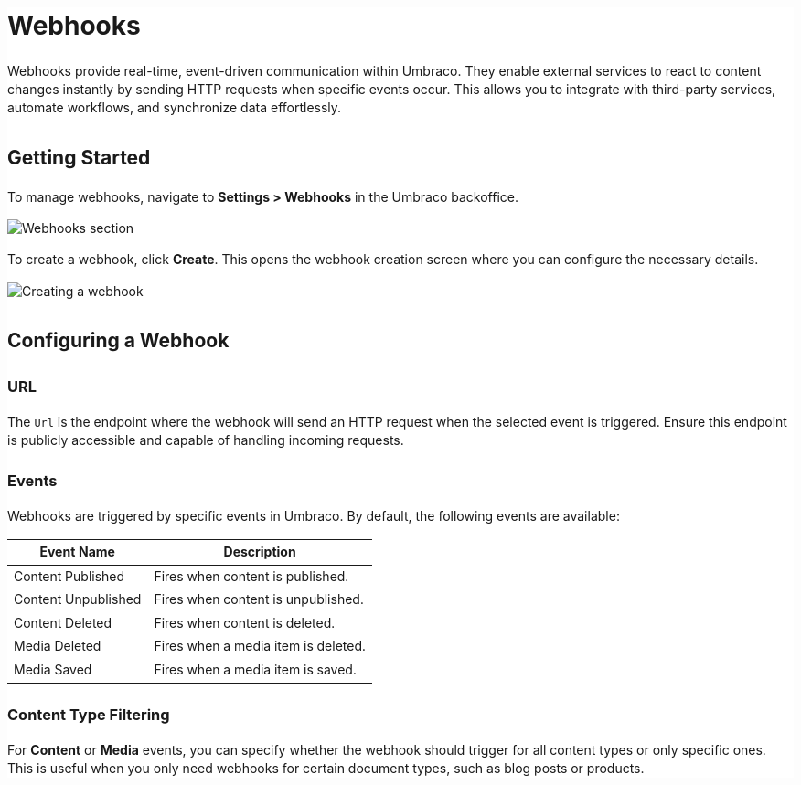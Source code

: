 ﻿---
description: Umbraco webhooks enable seamless integration and real-time updates by notifying external services about content changes and events within the Umbraco CMS
---

# Webhooks

Webhooks provide real-time, event-driven communication within Umbraco. They enable external services to react to content changes instantly by sending HTTP requests when specific events occur. This allows you to integrate with third-party services, automate workflows, and synchronize data effortlessly.

## Getting Started

To manage webhooks, navigate to **Settings > Webhooks** in the Umbraco backoffice.

![Webhooks section](images/webhook-section-v14.png)

To create a webhook, click **Create**. This opens the webhook creation screen where you can configure the necessary details.

![Creating a webhook](images/create-webhook-v14.png)

## Configuring a Webhook

### URL

The `Url` is the endpoint where the webhook will send an HTTP request when the selected event is triggered. Ensure this endpoint is publicly accessible and capable of handling incoming requests.

### Events

Webhooks are triggered by specific events in Umbraco. By default, the following events are available:

| Event Name         | Description                                      |
|--------------------|--------------------------------------------------|
| Content Published | Fires when content is published.                |
| Content Unpublished | Fires when content is unpublished.            |
| Content Deleted   | Fires when content is deleted.                   |
| Media Deleted     | Fires when a media item is deleted.              |
| Media Saved       | Fires when a media item is saved.                |

### Content Type Filtering

For **Content** or **Media** events, you can specify whether the webhook should trigger for all content types or only specific ones. This is useful when you only need webhooks for certain document types, such as blog posts or products.
